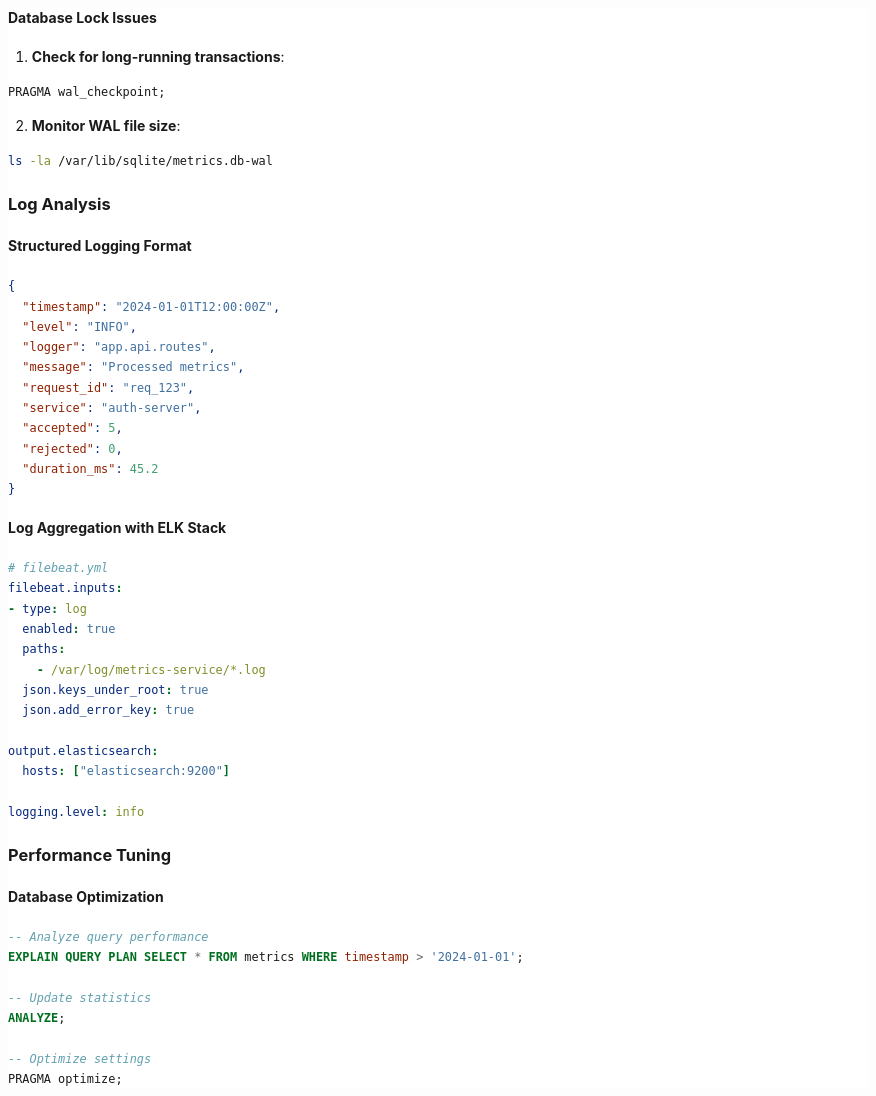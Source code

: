 #### Database Lock Issues

1. **Check for long-running transactions**:
```sql
PRAGMA wal_checkpoint;
```

2. **Monitor WAL file size**:
```bash
ls -la /var/lib/sqlite/metrics.db-wal
```

### Log Analysis

#### Structured Logging Format

```json
{
  "timestamp": "2024-01-01T12:00:00Z",
  "level": "INFO",
  "logger": "app.api.routes",
  "message": "Processed metrics",
  "request_id": "req_123",
  "service": "auth-server",
  "accepted": 5,
  "rejected": 0,
  "duration_ms": 45.2
}
```

#### Log Aggregation with ELK Stack

```yaml
# filebeat.yml
filebeat.inputs:
- type: log
  enabled: true
  paths:
    - /var/log/metrics-service/*.log
  json.keys_under_root: true
  json.add_error_key: true

output.elasticsearch:
  hosts: ["elasticsearch:9200"]
  
logging.level: info
```

### Performance Tuning

#### Database Optimization

```sql
-- Analyze query performance
EXPLAIN QUERY PLAN SELECT * FROM metrics WHERE timestamp > '2024-01-01';

-- Update statistics
ANALYZE;

-- Optimize settings
PRAGMA optimize;
```

